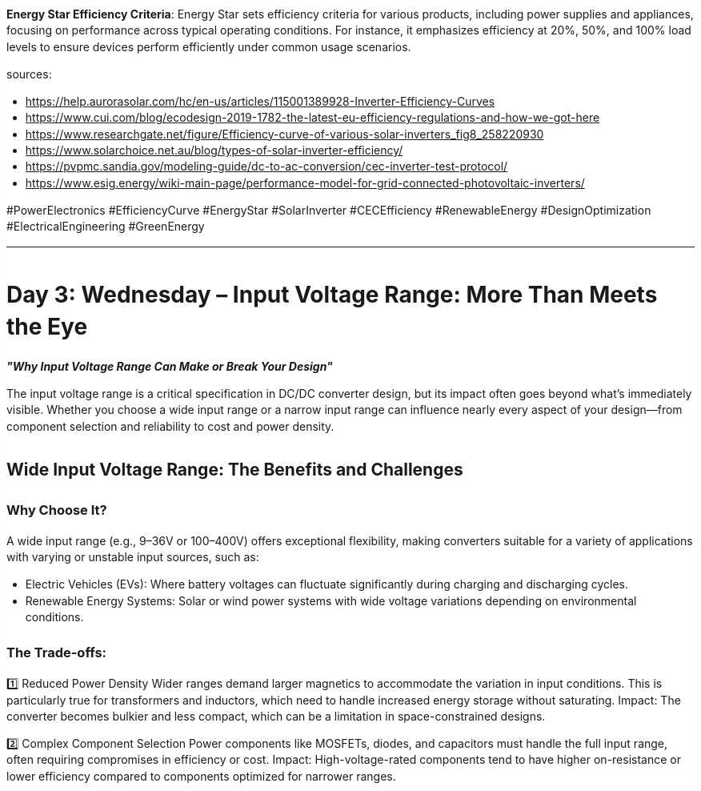 **Energy Star Efficiency Criteria**: Energy Star sets efficiency criteria for various products, including power supplies and appliances, focusing on performance across typical operating conditions. For instance, it emphasizes efficiency at 20%, 50%, and 100% load levels to ensure devices perform efficiently under common usage scenarios.

sources:
- https://help.aurorasolar.com/hc/en-us/articles/115001389928-Inverter-Efficiency-Curves
- https://www.cui.com/blog/ecodesign-2019-1782-the-latest-eu-efficiency-regulations-and-how-we-got-here
- https://www.researchgate.net/figure/Efficiency-curve-of-various-solar-inverters_fig8_258220930
- https://www.solarchoice.net.au/blog/types-of-solar-inverter-efficiency/
- https://pvpmc.sandia.gov/modeling-guide/dc-to-ac-conversion/cec-inverter-test-protocol/
- https://www.esig.energy/wiki-main-page/performance-model-for-grid-connected-photovoltaic-inverters/

#PowerElectronics #EfficiencyCurve #EnergyStar #SolarInverter #CECEfficiency #RenewableEnergy #DesignOptimization #ElectricalEngineering #GreenEnergy

---

# **Day 3: Wednesday – Input Voltage Range: More Than Meets the Eye**
***"Why Input Voltage Range Can Make or Break Your Design"***

The input voltage range is a critical specification in DC/DC converter design, but its impact often goes beyond what’s immediately visible. Whether you choose a wide input range or a narrow input range can influence nearly every aspect of your design—from component selection and reliability to cost and power density.

## Wide Input Voltage Range: The Benefits and Challenges
### Why Choose It?
A wide input range (e.g., 9–36V or 100–400V) offers exceptional flexibility, making converters suitable for a variety of applications with varying or unstable input sources, such as:
- Electric Vehicles (EVs): Where battery voltages can fluctuate significantly during charging and discharging cycles.
- Renewable Energy Systems: Solar or wind power systems with wide voltage variations depending on environmental conditions.

### The Trade-offs:
1️⃣ Reduced Power Density
Wider ranges demand larger magnetics to accommodate the variation in input conditions. This is particularly true for transformers and inductors, which need to handle increased energy storage without saturating.
Impact: The converter becomes bulkier and less compact, which can be a limitation in space-constrained designs.

2️⃣ Complex Component Selection
Power components like MOSFETs, diodes, and capacitors must handle the full input range, often requiring compromises in efficiency or cost.
Impact: High-voltage-rated components tend to have higher on-resistance or lower efficiency compared to components optimized for narrower ranges.
